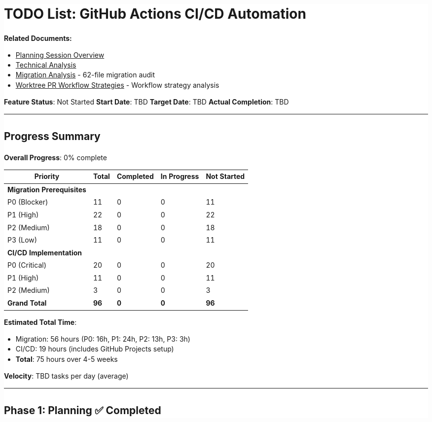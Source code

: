 # TODO List: GitHub Actions CI/CD Automation

**Related Documents:**

- [Planning Session Overview](./README.md)
- [Technical Analysis](./tech-analysis.md)
- [Migration Analysis](./migration-analysis.md) - 62-file migration audit
- [Worktree PR Workflow Strategies](./worktree-pr-workflow-strategies.md) - Workflow strategy analysis

**Feature Status**: Not Started
**Start Date**: TBD
**Target Date**: TBD
**Actual Completion**: TBD

---

## Progress Summary

**Overall Progress**: 0% complete

| Priority | Total | Completed | In Progress | Not Started |
|----------|-------|-----------|-------------|-------------|
| **Migration Prerequisites** | | | | |
| P0 (Blocker) | 11 | 0 | 0 | 11 |
| P1 (High) | 22 | 0 | 0 | 22 |
| P2 (Medium) | 18 | 0 | 0 | 18 |
| P3 (Low) | 11 | 0 | 0 | 11 |
| **CI/CD Implementation** | | | | |
| P0 (Critical) | 20 | 0 | 0 | 20 |
| P1 (High) | 11 | 0 | 0 | 11 |
| P2 (Medium) | 3 | 0 | 0 | 3 |
| **Grand Total** | **96** | **0** | **0** | **96** |

**Estimated Total Time**:

- Migration: 56 hours (P0: 16h, P1: 24h, P2: 13h, P3: 3h)
- CI/CD: 19 hours (includes GitHub Projects setup)
- **Total**: 75 hours over 4-5 weeks

**Velocity**: TBD tasks per day (average)

---

## Phase 1: Planning ✅ Completed

